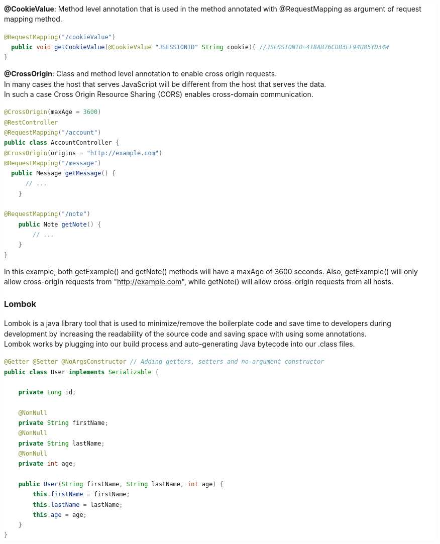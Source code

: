 **@CookieValue**: Method level annotation that is used in the method annotated with @RequestMapping as argument of request mapping method.  
```java
@RequestMapping("/cookieValue")
  public void getCookieValue(@CookieValue "JSESSIONID" String cookie){ //JSESSIONID=418AB76CD83EF94U85YD34W
}
```
**@CrossOrigin**: Class and method level annotation to enable cross origin requests.  
In many cases the host that serves JavaScript will be different from the host that serves the data.  
In such a case Cross Origin Resource Sharing (CORS) enables cross-domain communication.  
```java
@CrossOrigin(maxAge = 3600)
@RestController
@RequestMapping("/account")
public class AccountController {
@CrossOrigin(origins = "http://example.com")
@RequestMapping("/message")
  public Message getMessage() {
      // ...
    }
 
@RequestMapping("/note")
    public Note getNote() {
        // ...
    }
}
```
In this example, both getExample() and getNote() methods will have a maxAge of 3600 seconds.
Also, getExample() will only allow cross-origin requests from "http://example.com", while getNote() will allow cross-origin requests from all hosts.  
	
### **Lombok**
Lombok is a java library tool that is used to minimize/remove the boilerplate code and save time to developers during development by increasing the readability of the source code and saving space with using some annotations.   
Lombok works by plugging into our build process and auto-generating Java bytecode into our .class files.  

```java
@Getter @Setter @NoArgsConstructor // Adding getters, setters and no-argument constructor
public class User implements Serializable {

    private Long id;
	
    @NonNull  
    private String firstName;
    @NonNull  
    private String lastName;
    @NonNull  
    private int age;

    public User(String firstName, String lastName, int age) {
        this.firstName = firstName;
        this.lastName = lastName;
        this.age = age;
    }
}
```
